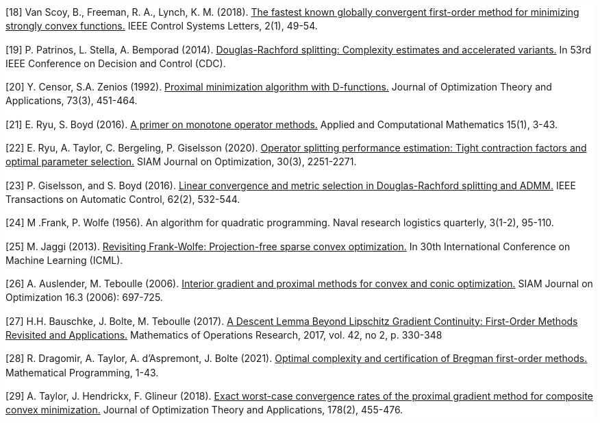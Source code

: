 [18] Van Scoy, B., Freeman, R. A., Lynch, K. M. (2018).
[The fastest known globally convergent first-order method for minimizing strongly convex functions.](http://www.optimization-online.org/DB_FILE/2017/03/5908.pdf)
IEEE Control Systems Letters, 2(1), 49-54.

[19] P. Patrinos, L. Stella, A. Bemporad (2014).
[Douglas-Rachford splitting: Complexity estimates and accelerated variants.](https://arxiv.org/pdf/1407.6723.pdf)
In 53rd IEEE Conference on Decision and Control (CDC).

[20] Y. Censor, S.A. Zenios (1992).
[Proximal minimization algorithm with D-functions.](https://link.springer.com/content/pdf/10.1007/BF00940051.pdf)
Journal of Optimization Theory and Applications, 73(3), 451-464.

[21] E. Ryu, S. Boyd (2016).
[A primer on monotone operator methods.](https://web.stanford.edu/~boyd/papers/pdf/monotone_primer.pdf)
Applied and Computational Mathematics 15(1), 3-43.

[22] E. Ryu, A. Taylor, C. Bergeling, P. Giselsson (2020).
[Operator splitting performance estimation: Tight contraction factors and optimal parameter selection.](https://arxiv.org/pdf/1812.00146.pdf)
SIAM Journal on Optimization, 30(3), 2251-2271.

[23] P. Giselsson, and S. Boyd (2016).
[Linear convergence and metric selection in Douglas-Rachford splitting and ADMM.](https://arxiv.org/pdf/1410.8479.pdf)
IEEE Transactions on Automatic Control, 62(2), 532-544.

[24] M .Frank, P. Wolfe (1956).
An algorithm for quadratic programming.
Naval research logistics quarterly, 3(1-2), 95-110.

[25] M. Jaggi (2013).
[Revisiting Frank-Wolfe: Projection-free sparse convex optimization.](http://proceedings.mlr.press/v28/jaggi13.pdf)
In 30th International Conference on Machine Learning (ICML).

[26] A. Auslender, M. Teboulle (2006).
[Interior gradient and proximal methods for convex and conic optimization.](https://epubs.siam.org/doi/pdf/10.1137/S1052623403427823)
SIAM Journal on Optimization 16.3 (2006): 697-725.

[27] H.H. Bauschke, J. Bolte, M. Teboulle (2017).
[A Descent Lemma Beyond Lipschitz Gradient Continuity: First-Order Methods Revisited and Applications.](https://cmps-people.ok.ubc.ca/bauschke/Research/103.pdf)
Mathematics of Operations Research, 2017, vol. 42, no 2, p. 330-348

[28] R. Dragomir, A. Taylor, A. d’Aspremont, J. Bolte (2021).
[Optimal complexity and certification of Bregman first-order methods.](https://arxiv.org/pdf/1911.08510.pdf)
Mathematical Programming, 1-43.

[29] A. Taylor, J. Hendrickx, F. Glineur (2018).
[Exact worst-case convergence rates of the proximal gradient method for composite convex minimization.](https://arxiv.org/pdf/1705.04398.pdf)
Journal of Optimization Theory and Applications, 178(2), 455-476.

